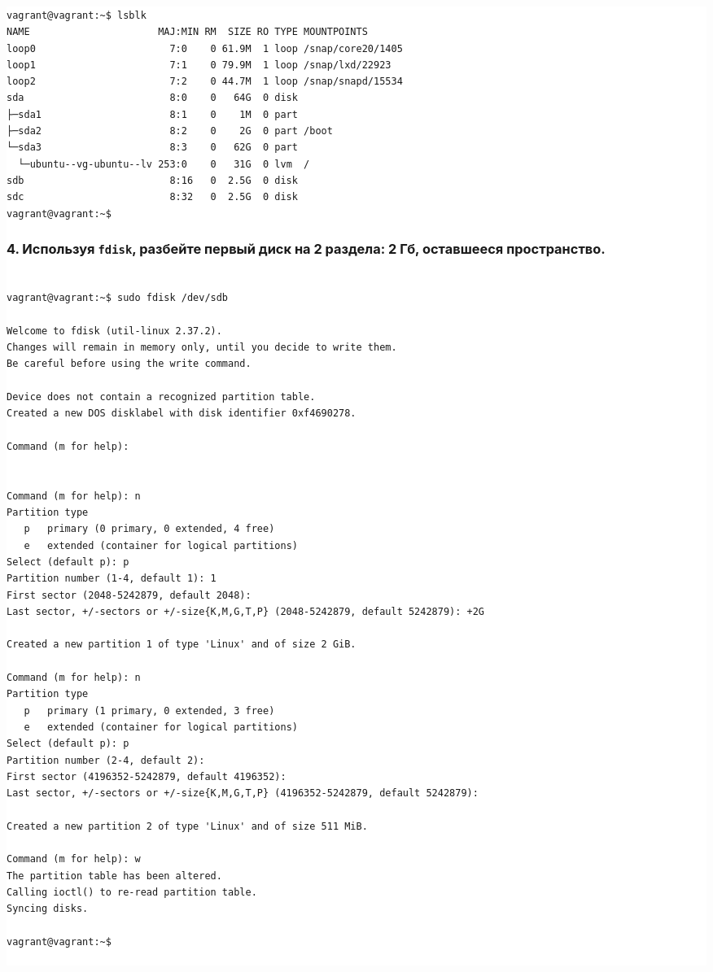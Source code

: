 ```shell
vagrant@vagrant:~$ lsblk
NAME                      MAJ:MIN RM  SIZE RO TYPE MOUNTPOINTS
loop0                       7:0    0 61.9M  1 loop /snap/core20/1405
loop1                       7:1    0 79.9M  1 loop /snap/lxd/22923
loop2                       7:2    0 44.7M  1 loop /snap/snapd/15534
sda                         8:0    0   64G  0 disk
├─sda1                      8:1    0    1M  0 part
├─sda2                      8:2    0    2G  0 part /boot
└─sda3                      8:3    0   62G  0 part
  └─ubuntu--vg-ubuntu--lv 253:0    0   31G  0 lvm  /
sdb                         8:16   0  2.5G  0 disk
sdc                         8:32   0  2.5G  0 disk
vagrant@vagrant:~$
```

### 4. Используя `fdisk`, разбейте первый диск на 2 раздела: 2 Гб, оставшееся пространство.

```shell

vagrant@vagrant:~$ sudo fdisk /dev/sdb

Welcome to fdisk (util-linux 2.37.2).
Changes will remain in memory only, until you decide to write them.
Be careful before using the write command.

Device does not contain a recognized partition table.
Created a new DOS disklabel with disk identifier 0xf4690278.

Command (m for help):


Command (m for help): n
Partition type
   p   primary (0 primary, 0 extended, 4 free)
   e   extended (container for logical partitions)
Select (default p): p
Partition number (1-4, default 1): 1
First sector (2048-5242879, default 2048):
Last sector, +/-sectors or +/-size{K,M,G,T,P} (2048-5242879, default 5242879): +2G

Created a new partition 1 of type 'Linux' and of size 2 GiB.

Command (m for help): n
Partition type
   p   primary (1 primary, 0 extended, 3 free)
   e   extended (container for logical partitions)
Select (default p): p
Partition number (2-4, default 2):
First sector (4196352-5242879, default 4196352):
Last sector, +/-sectors or +/-size{K,M,G,T,P} (4196352-5242879, default 5242879):

Created a new partition 2 of type 'Linux' and of size 511 MiB.

Command (m for help): w
The partition table has been altered.
Calling ioctl() to re-read partition table.
Syncing disks.

vagrant@vagrant:~$


```